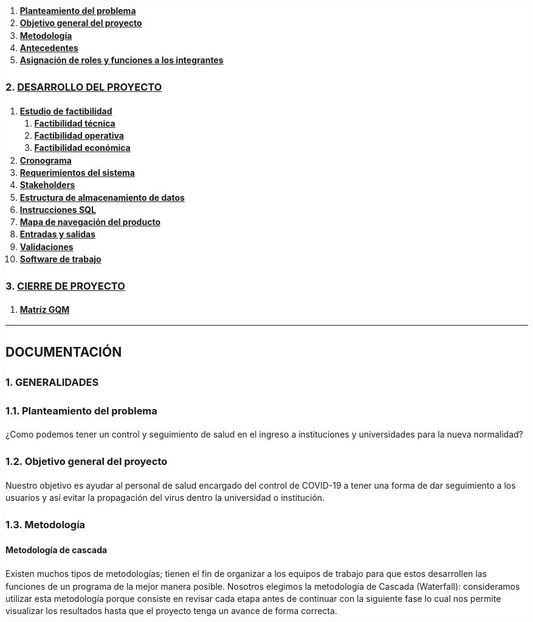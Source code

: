 1. **[Planteamiento del problema](#1.1)**
2. **[Objetivo general del proyecto](#1.2)**
3. **[Metodología](#1.3)**
4. **[Antecedentes](#1.4)**
5. **[Asignación de roles y funciones a los integrantes](#1.5)**

### **2. [DESARROLLO DEL PROYECTO](#2)**

1. **[Estudio de factibilidad](#2.1)**
    1. **[Factibilidad técnica](#2.1.1)**
    2. **[Factibilidad operativa](#2.1.2)**
    3. **[Factibilidad económica](#2.1.3)**
2. **[Cronograma](#2.2)**
3. **[Requerimientos del sistema](#2.3)**
4. **[Stakeholders](#2.4)**
5. **[Estructura de almacenamiento de datos](#2.5)**
6. **[Instrucciones SQL](#2.6)**
7. **[Mapa de navegación del producto](#2.7)**
8. **[Entradas y salidas](#2.8)**
9. **[Validaciones](#2.9)**
10. **[Software de trabajo](#2.10)**

### **3. [CIERRE DE PROYECTO](#3)**

1. **[Matríz GQM](#3.1)**

---

## **DOCUMENTACIÓN**

<div id='1'/>

### **1. GENERALIDADES**

<div id='1.1'/>

### **1.1. Planteamiento del problema**
¿Como podemos tener un control y seguimiento de salud en el ingreso a instituciones y universidades para la nueva normalidad?

<div id='1.2'/>

### **1.2. Objetivo general del proyecto**
Nuestro objetivo es ayudar al personal de salud encargado del control de COVID-19 a tener una forma de dar seguimiento a los usuarios y así evitar la propagación del virus dentro la universidad o institución.

<div id='1.3'/>

### **1.3. Metodología**
#### **Metodología de cascada**
Existen muchos tipos de metodologías; tienen el fin de organizar a los equipos de trabajo para que estos desarrollen las funciones de un programa de la mejor manera posible. Nosotros elegimos la metodología de Cascada (Waterfall): consideramos utilizar esta metodología porque consiste en revisar cada etapa antes de continuar con la siguiente fase lo cual nos permite visualizar los resultados hasta que el proyecto tenga un avance de forma correcta.
